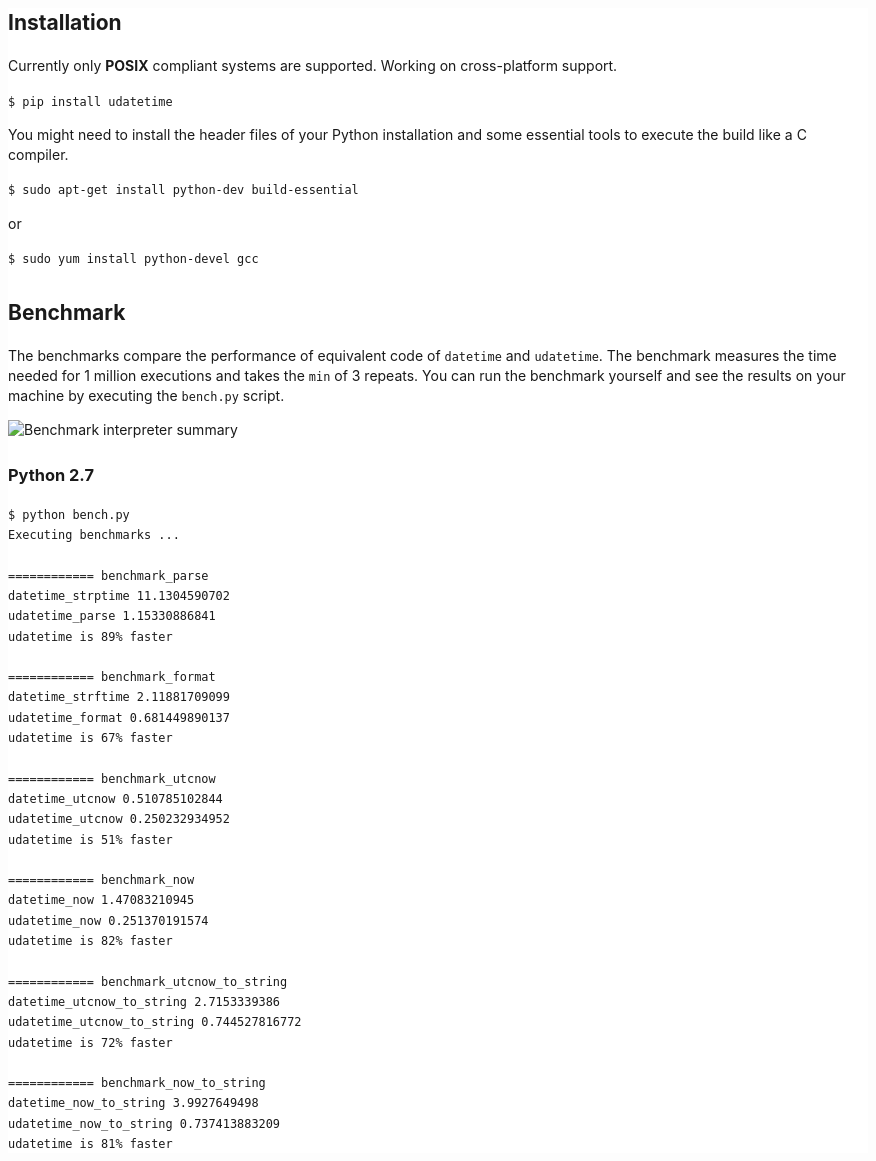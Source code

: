 ## Installation

Currently only **POSIX** compliant systems are supported.
Working on cross-platform support.

```
$ pip install udatetime
```

You might need to install the header files of your Python installation and
some essential tools to execute the build like a C compiler.

```
$ sudo apt-get install python-dev build-essential
```

or

```
$ sudo yum install python-devel gcc
```

## Benchmark

The benchmarks compare the performance of equivalent code of `datetime` and
`udatetime`. The benchmark measures the time needed for 1 million executions
and takes the `min` of 3 repeats. You can run the benchmark yourself and see
the results on your machine by executing the `bench.py` script.

![Benchmark interpreter summary](/extras/benchmark_interpreter_summary.png?raw=true "datetime vs. udatetime summary")

### Python 2.7

```
$ python bench.py
Executing benchmarks ...

============ benchmark_parse
datetime_strptime 11.1304590702
udatetime_parse 1.15330886841
udatetime is 89% faster

============ benchmark_format
datetime_strftime 2.11881709099
udatetime_format 0.681449890137
udatetime is 67% faster

============ benchmark_utcnow
datetime_utcnow 0.510785102844
udatetime_utcnow 0.250232934952
udatetime is 51% faster

============ benchmark_now
datetime_now 1.47083210945
udatetime_now 0.251370191574
udatetime is 82% faster

============ benchmark_utcnow_to_string
datetime_utcnow_to_string 2.7153339386
udatetime_utcnow_to_string 0.744527816772
udatetime is 72% faster

============ benchmark_now_to_string
datetime_now_to_string 3.9927649498
udatetime_now_to_string 0.737413883209
udatetime is 81% faster
```